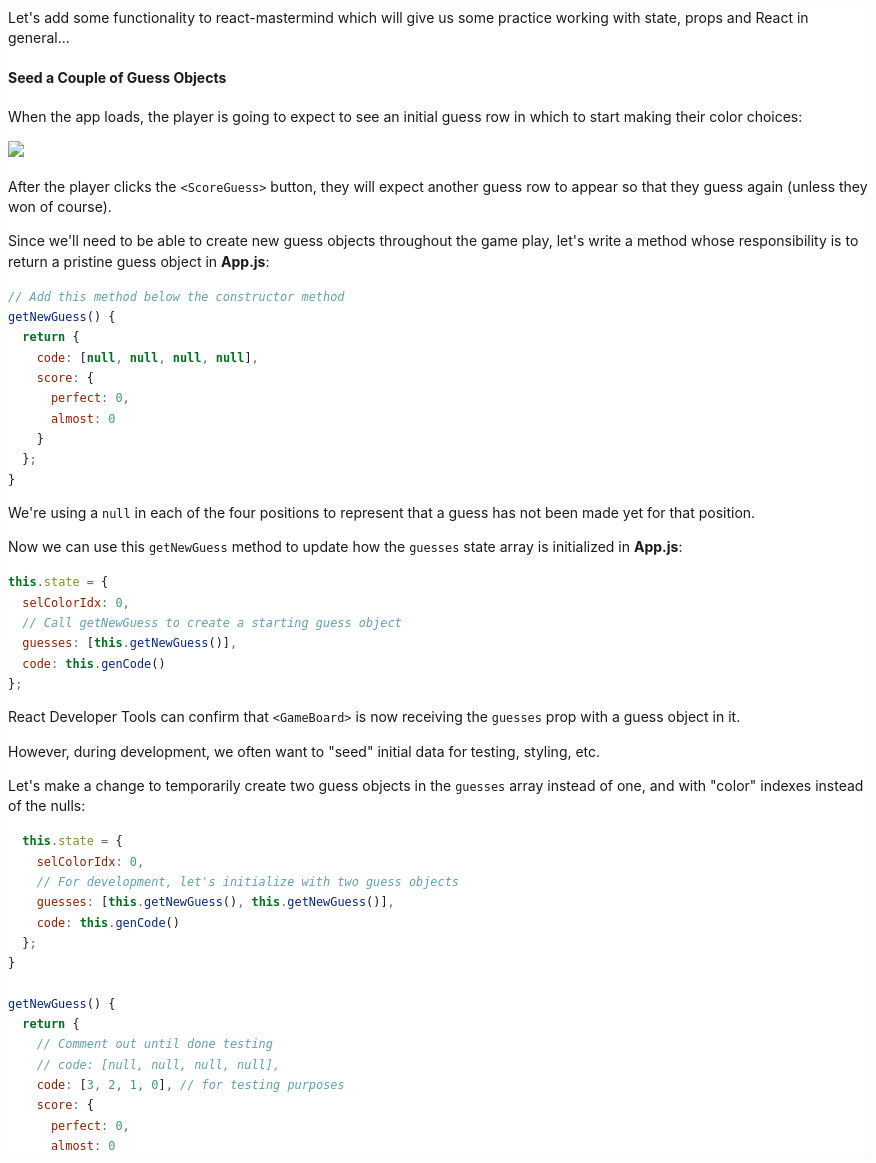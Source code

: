 Let's add some functionality to react-mastermind which will give us some practice working with state, props and React in general...

#### Seed a Couple of Guess Objects

When the app loads, the player is going to expect to see an initial guess row in which to start making their color choices:

<img src="https://i.imgur.com/m5wLwS9.png">

After the player clicks the `<ScoreGuess>` button, they will expect another guess row to appear so that they guess again (unless they won of course).

Since we'll need to be able to create new guess objects throughout the game play, let's write a method whose responsibility is to return a pristine guess object in **App.js**:

```js
// Add this method below the constructor method
getNewGuess() {
  return {
    code: [null, null, null, null],
    score: {
      perfect: 0,
      almost: 0
    }
  };
}
```

We're using a `null` in each of the four positions to represent that a guess has not been made yet for that position.

Now we can use this `getNewGuess` method to update how the `guesses` state array is initialized in **App.js**:

```js
this.state = {
  selColorIdx: 0,
  // Call getNewGuess to create a starting guess object
  guesses: [this.getNewGuess()],
  code: this.genCode()
};
```

React Developer Tools can confirm that `<GameBoard>` is now receiving the `guesses` prop with a guess object in it.

However, during development, we often want to "seed" initial data for testing, styling, etc.

Let's make a change to temporarily create two guess objects in the `guesses` array instead of one, and with "color" indexes instead of the nulls:

```js
  this.state = {
    selColorIdx: 0,
    // For development, let's initialize with two guess objects
    guesses: [this.getNewGuess(), this.getNewGuess()],
    code: this.genCode()
  };
}

getNewGuess() {
  return {
    // Comment out until done testing
    // code: [null, null, null, null],
    code: [3, 2, 1, 0], // for testing purposes
    score: {
      perfect: 0,
      almost: 0
```